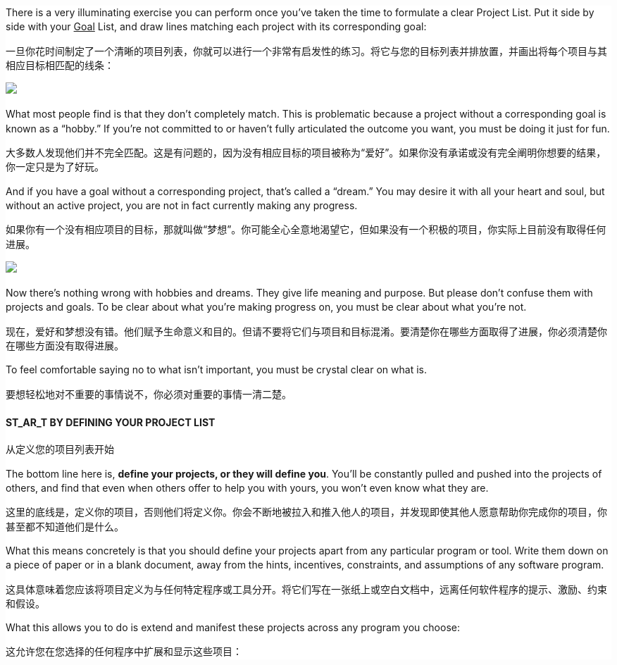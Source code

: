 There is a very illuminating exercise you can perform once you’ve taken the time
to formulate a clear Project List. Put it side by side with your
[Goal](https://every.to/c/goals) List, and draw lines matching each project with
its corresponding goal:

一旦你花时间制定了一个清晰的项目列表，你就可以进行一个非常有启发性的练习。将它与您的目标列表并排放置，并画出将每个项目与其相应目标相匹配的线条：

[![](optimized_7b30b37f-b510-4b94-955e-99967eeb646c_800x450.jpeg)](http://d24ovhgu8s7341.cloudfront.net/uploads/editor/posts/1168/optimized_7b30b37f-b510-4b94-955e-99967eeb646c_800x450.jpeg)

What most people find is that they don’t completely match. This is problematic
because a project without a corresponding goal is known as a “hobby.” If you’re
not committed to or haven’t fully articulated the outcome you want, you must be
doing it just for fun.

大多数人发现他们并不完全匹配。这是有问题的，因为没有相应目标的项目被称为“爱好”。如果你没有承诺或没有完全阐明你想要的结果，你一定只是为了好玩。

And if you have a goal without a corresponding project, that’s called a “dream.”
You may desire it with all your heart and soul, but without an active project,
you are not in fact currently making any progress.

如果你有一个没有相应项目的目标，那就叫做“梦想”。你可能全心全意地渴望它，但如果没有一个积极的项目，你实际上目前没有取得任何进展。

[![](optimized_5b53dc89-d98c-4173-ab1c-964871081638_800x450.jpeg)](http://d24ovhgu8s7341.cloudfront.net/uploads/editor/posts/1168/optimized_5b53dc89-d98c-4173-ab1c-964871081638_800x450.jpeg)

Now there’s nothing wrong with hobbies and dreams. They give life meaning and
purpose. But please don’t confuse them with projects and goals. To be clear
about what you’re making progress on, you must be clear about what you’re not.

现在，爱好和梦想没有错。他们赋予生命意义和目的。但请不要将它们与项目和目标混淆。要清楚你在哪些方面取得了进展，你必须清楚你在哪些方面没有取得进展。

To feel comfortable saying no to what isn’t important, you must be crystal clear
on what is.

要想轻松地对不重要的事情说不，你必须对重要的事情一清二楚。

#### ST_AR_T BY DEFINING YOUR PROJECT LIST

从定义您的项目列表开始

The bottom line here is, **define your projects, or they will define you**.
You’ll be constantly pulled and pushed into the projects of others, and find
that even when others offer to help you with yours, you won’t even know what
they are.

这里的底线是，定义你的项目，否则他们将定义你。你会不断地被拉入和推入他人的项目，并发现即使其他人愿意帮助你完成你的项目，你甚至都不知道他们是什么。

What this means concretely is that you should define your projects apart from
any particular program or tool. Write them down on a piece of paper or in a
blank document, away from the hints, incentives, constraints, and assumptions of
any software program.

这具体意味着您应该将项目定义为与任何特定程序或工具分开。将它们写在一张纸上或空白文档中，远离任何软件程序的提示、激励、约束和假设。

What this allows you to do is extend and manifest these projects across any
program you choose:

这允许您在您选择的任何程序中扩展和显示这些项目：
